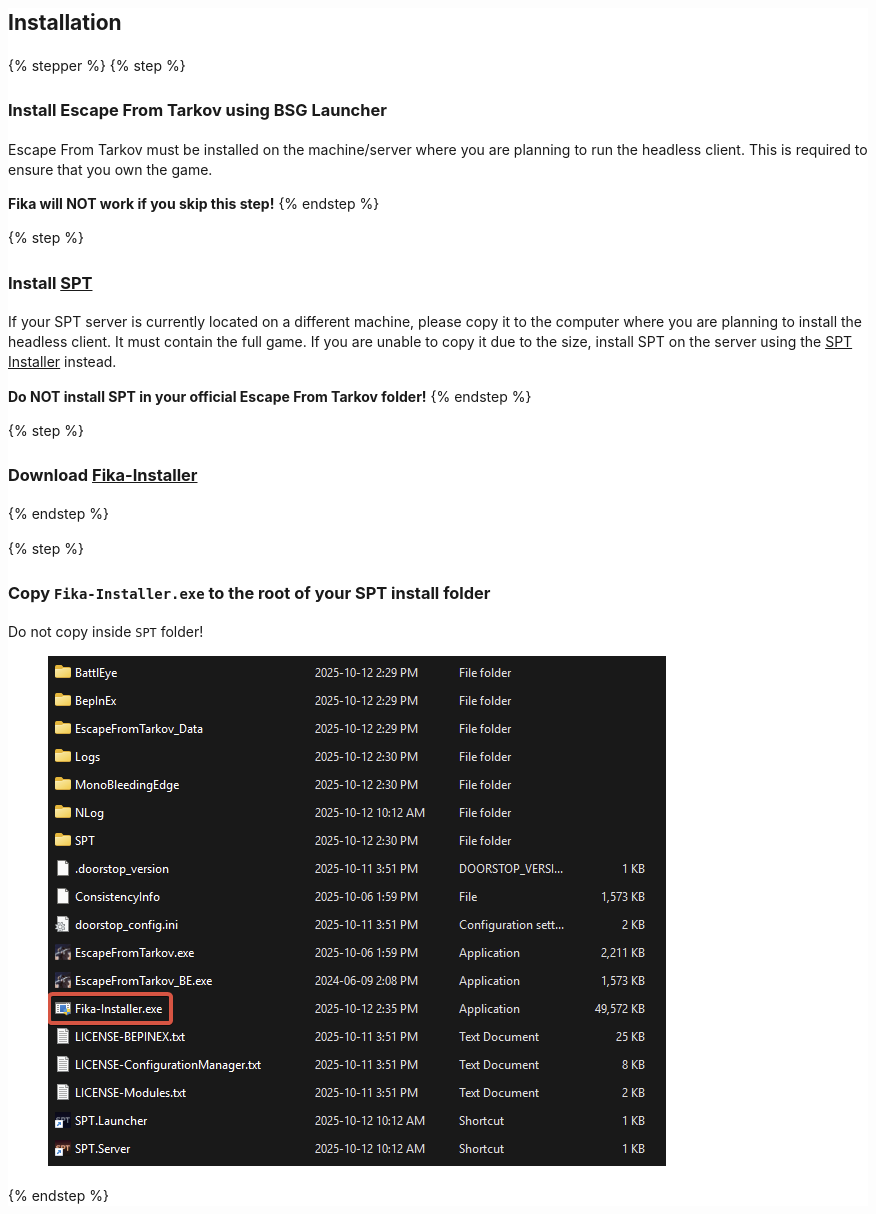 ## Installation

{% stepper %}
{% step %}
### Install Escape From Tarkov using BSG Launcher

Escape From Tarkov must be installed on the machine/server where you are planning to run the headless client. This is required to ensure that you own the game.&#x20;

**Fika will NOT work if you skip this step!**
{% endstep %}

{% step %}
### Install [SPT](https://hub.sp-tarkov.com/files/file/672-spt-installer/)

If your SPT server is currently located on a different machine, please copy it to the computer where you are planning to install the headless client. It must contain the full game. If you are unable to copy it due to the size, install SPT on the server using the [SPT Installer](https://hub.sp-tarkov.com/files/file/672-spt-installer/) instead.

**Do NOT install SPT in your official Escape From Tarkov folder!**
{% endstep %}

{% step %}
### Download [Fika-Installer](https://github.com/project-fika/Fika-Installer/releases/latest)
{% endstep %}

{% step %}
### Copy `Fika-Installer.exe` to the root of your SPT install folder

Do not copy inside `SPT` folder!

<figure><img src="../../.gitbook/assets/image (1) (1).png" alt=""><figcaption></figcaption></figure>
{% endstep %}

